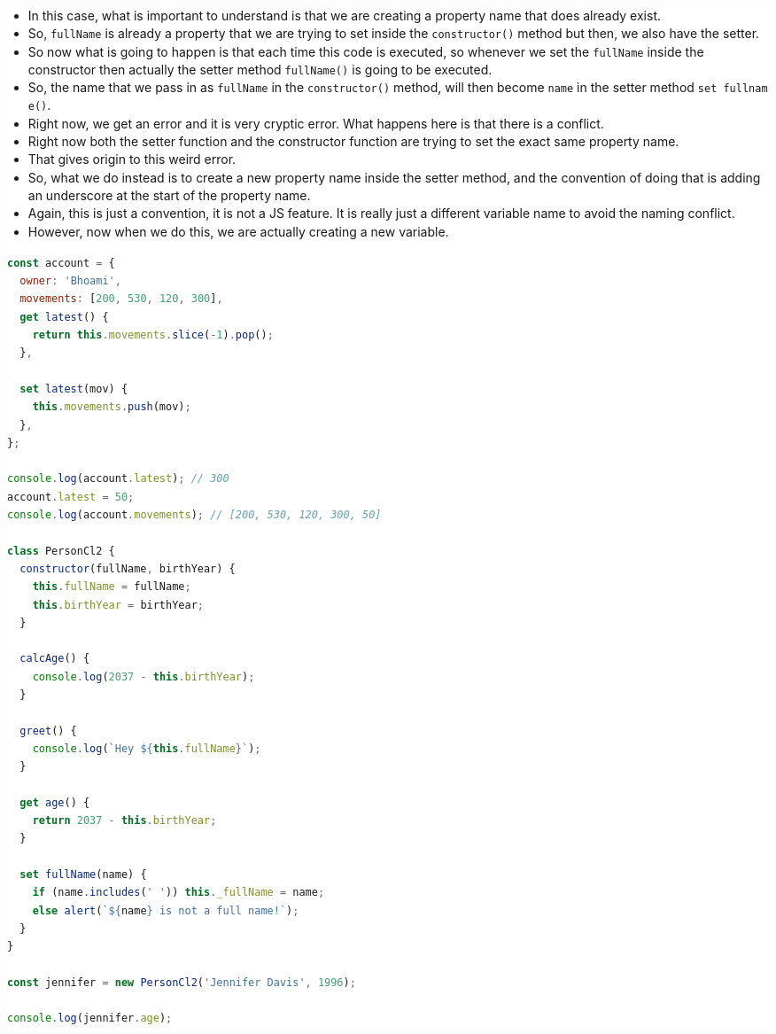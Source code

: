 - In this case, what is important to understand is that we are creating a property name that does already exist.
- So, `fullName` is already a property that we are trying to set inside the `constructor()` method but then, we also have the setter.
- So now what is going to happen is that each time this code is executed, so whenever we set the `fullName` inside the constructor then actually the setter method `fullName()` is going to be executed.
- So, the name that we pass in as `fullName` in the `constructor()` method, will then become `name` in the setter method `set fullname()`.
- Right now, we get an error and it is very cryptic error. What happens here is that there is a conflict.
- Right now both the setter function and the constructor function are trying to set the exact same property name.
- That gives origin to this weird error.
- So, what we do instead is to create a new property name inside the setter method, and the convention of doing that is adding an underscore at the start of the property name.
- Again, this is just a convention, it is not a JS feature. It is really just a different variable name to avoid the naming conflict.
- However, now when we do this, we are actually creating a new variable.

```javascript
const account = {
  owner: 'Bhoami',
  movements: [200, 530, 120, 300],
  get latest() {
    return this.movements.slice(-1).pop();
  },

  set latest(mov) {
    this.movements.push(mov);
  },
};

console.log(account.latest); // 300
account.latest = 50;
console.log(account.movements); // [200, 530, 120, 300, 50]

class PersonCl2 {
  constructor(fullName, birthYear) {
    this.fullName = fullName;
    this.birthYear = birthYear;
  }

  calcAge() {
    console.log(2037 - this.birthYear);
  }

  greet() {
    console.log(`Hey ${this.fullName}`);
  }

  get age() {
    return 2037 - this.birthYear;
  }

  set fullName(name) {
    if (name.includes(' ')) this._fullName = name;
    else alert(`${name} is not a full name!`);
  }
}

const jennifer = new PersonCl2('Jennifer Davis', 1996);

console.log(jennifer.age);
```